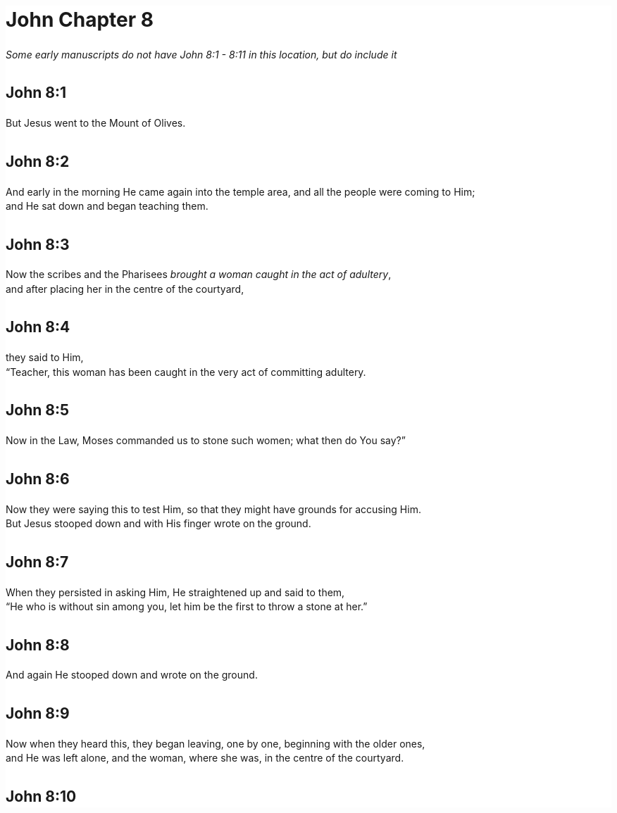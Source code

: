 # John Chapter 8

_Some early manuscripts do not have John 8:1 - 8:11 in this location, but do include it_

## John 8:1

But Jesus went to the Mount of Olives.

## John 8:2

And early in the morning He came again into the temple area, and all the people were coming to Him;  
and He sat down and began teaching them.

## John 8:3

Now the scribes and the Pharisees _brought a woman caught in the act of adultery_,  
and after placing her in the centre of the courtyard,

## John 8:4

they said to Him,  
“Teacher, this woman has been caught in the very act of committing adultery.

## John 8:5

Now in the Law, Moses commanded us to stone such women; what then do You say?”

## John 8:6

Now they were saying this to test Him, so that they might have grounds for accusing Him.  
But Jesus stooped down and with His finger wrote on the ground.

## John 8:7

When they persisted in asking Him, He straightened up and said to them,  
“He who is without sin among you, let him be the first to throw a stone at her.”

## John 8:8

And again He stooped down and wrote on the ground.

## John 8:9

Now when they heard this, they began leaving, one by one, beginning with the older ones,  
and He was left alone, and the woman, where she was, in the centre of the courtyard.

## John 8:10
